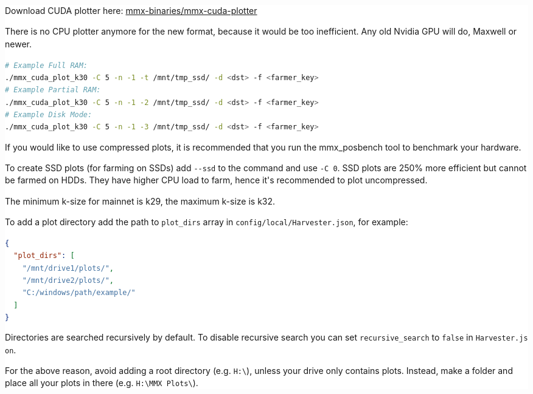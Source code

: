 Download CUDA plotter here: [mmx-binaries/mmx-cuda-plotter](https://github.com/madMAx43v3r/mmx-binaries/tree/master/mmx-cuda-plotter)

There is no CPU plotter anymore for the new format, because it would be too inefficient. Any old Nvidia GPU will do, Maxwell or newer.

```bash frame="none"
# Example Full RAM:
./mmx_cuda_plot_k30 -C 5 -n -1 -t /mnt/tmp_ssd/ -d <dst> -f <farmer_key>
# Example Partial RAM:
./mmx_cuda_plot_k30 -C 5 -n -1 -2 /mnt/tmp_ssd/ -d <dst> -f <farmer_key>
# Example Disk Mode:
./mmx_cuda_plot_k30 -C 5 -n -1 -3 /mnt/tmp_ssd/ -d <dst> -f <farmer_key>
```

If you would like to use compressed plots, it is recommended that you run the mmx_posbench tool to benchmark your hardware.

To create SSD plots (for farming on SSDs) add `--ssd` to the command and use `-C 0`. SSD plots are 250% more efficient but cannot be farmed on HDDs. They have higher CPU load to farm, hence it's recommended to plot uncompressed.

The minimum k-size for mainnet is k29, the maximum k-size is k32.

To add a plot directory add the path to `plot_dirs` array in `config/local/Harvester.json`, for example:
```json
{
  "plot_dirs": [
    "/mnt/drive1/plots/",
    "/mnt/drive2/plots/",
    "C:/windows/path/example/"
  ]
}
```
Directories are searched recursively by default. To disable recursive search you can set `recursive_search` to `false` in `Harvester.json`.

For the above reason, avoid adding a root directory (e.g. `H:\`), unless your drive only contains plots. Instead, make a folder and place all your plots in there (e.g. `H:\MMX Plots\`).

